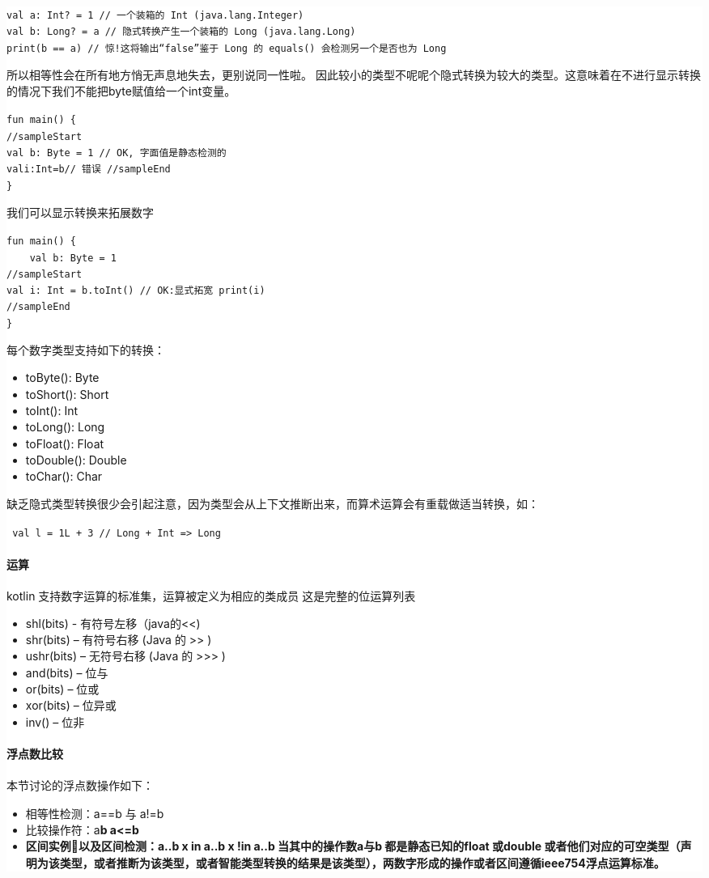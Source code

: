 ```
val a: Int? = 1 // 一个装箱的 Int (java.lang.Integer)
val b: Long? = a // 隐式转换产生一个装箱的 Long (java.lang.Long)
print(b == a) // 惊!这将输出“false”鉴于 Long 的 equals() 会检测另一个是否也为 Long
```

所以相等性会在所有地方悄无声息地失去，更别说同一性啦。
因此较小的类型不呢呢个隐式转换为较大的类型。这意味着在不进行显示转换的情况下我们不能把byte赋值给一个int变量。

```
fun main() {
//sampleStart
val b: Byte = 1 // OK, 字面值是静态检测的
vali:Int=b// 错误 //sampleEnd
}
```

我们可以显示转换来拓展数字
```
fun main() {
    val b: Byte = 1
//sampleStart
val i: Int = b.toInt() // OK:显式拓宽 print(i)
//sampleEnd
}
```

每个数字类型支持如下的转换：
- toByte(): Byte
- toShort(): Short
- toInt(): Int
- toLong(): Long
- toFloat(): Float
- toDouble(): Double
- toChar(): Char

缺乏隐式类型转换很少会引起注意，因为类型会从上下文推断出来，而算术运算会有重载做适当转换，如：
```
 val l = 1L + 3 // Long + Int => Long
```

#### 运算
kotlin 支持数字运算的标准集，运算被定义为相应的类成员
这是完整的位运算列表
- shl(bits) - 有符号左移（java的<<)
- shr(bits) – 有符号右移 (Java 的 >> )
- ushr(bits) – 无符号右移 (Java 的 >>> )
- and(bits) – 位与
- or(bits) – 位或 
- xor(bits) – 位异或 
- inv() – 位非

#### 浮点数比较
本节讨论的浮点数操作如下：
- 相等性检测：a==b 与 a!=b
- 比较操作符：a<b a>b a<=b
- 区间实例以及区间检测：a..b x in a..b  x !in a..b
当其中的操作数a与b 都是静态已知的float 或double 或者他们对应的可空类型（声明为该类型，或者推断为该类型，或者智能类型转换的结果是该类型），两数字形成的操作或者区间遵循ieee754浮点运算标准。
